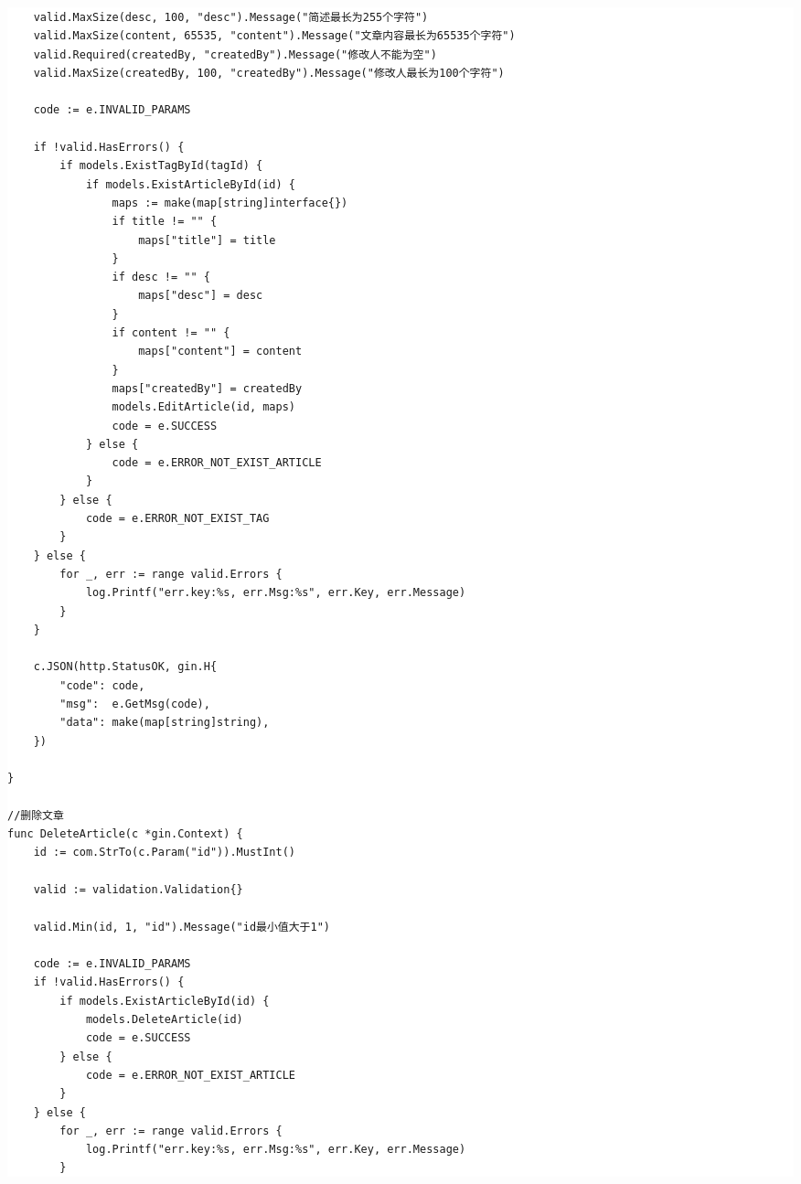 ```
    valid.MaxSize(desc, 100, "desc").Message("简述最长为255个字符")
    valid.MaxSize(content, 65535, "content").Message("文章内容最长为65535个字符")
    valid.Required(createdBy, "createdBy").Message("修改人不能为空")
    valid.MaxSize(createdBy, 100, "createdBy").Message("修改人最长为100个字符")

    code := e.INVALID_PARAMS

    if !valid.HasErrors() {
        if models.ExistTagById(tagId) {
            if models.ExistArticleById(id) {
                maps := make(map[string]interface{})
                if title != "" {
                    maps["title"] = title
                }
                if desc != "" {
                    maps["desc"] = desc
                }
                if content != "" {
                    maps["content"] = content
                }
                maps["createdBy"] = createdBy
                models.EditArticle(id, maps)
                code = e.SUCCESS
            } else {
                code = e.ERROR_NOT_EXIST_ARTICLE
            }
        } else {
            code = e.ERROR_NOT_EXIST_TAG
        }
    } else {
        for _, err := range valid.Errors {
            log.Printf("err.key:%s, err.Msg:%s", err.Key, err.Message)
        }
    }

    c.JSON(http.StatusOK, gin.H{
        "code": code,
        "msg":  e.GetMsg(code),
        "data": make(map[string]string),
    })

}

//删除文章
func DeleteArticle(c *gin.Context) {
    id := com.StrTo(c.Param("id")).MustInt()

    valid := validation.Validation{}

    valid.Min(id, 1, "id").Message("id最小值大于1")

    code := e.INVALID_PARAMS
    if !valid.HasErrors() {
        if models.ExistArticleById(id) {
            models.DeleteArticle(id)
            code = e.SUCCESS
        } else {
            code = e.ERROR_NOT_EXIST_ARTICLE
        }
    } else {
        for _, err := range valid.Errors {
            log.Printf("err.key:%s, err.Msg:%s", err.Key, err.Message)
        }
```